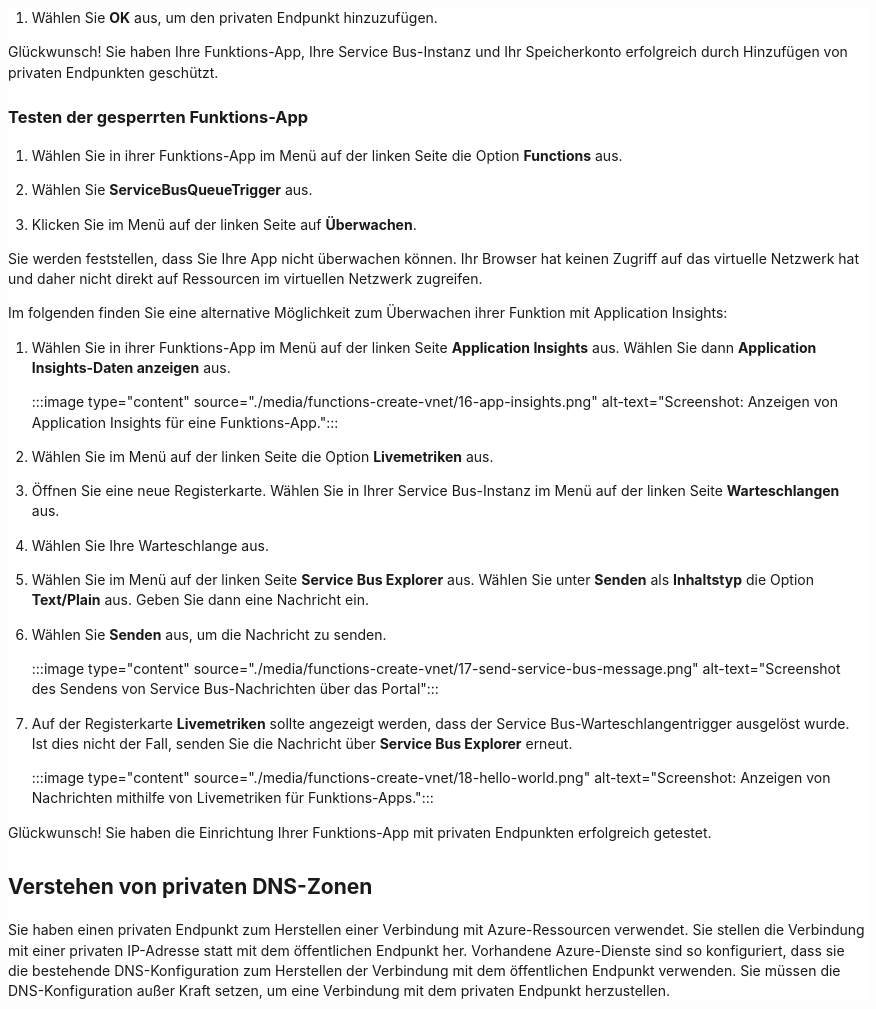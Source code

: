 1. Wählen Sie **OK** aus, um den privaten Endpunkt hinzuzufügen. 
 
Glückwunsch! Sie haben Ihre Funktions-App, Ihre Service Bus-Instanz und Ihr Speicherkonto erfolgreich durch Hinzufügen von privaten Endpunkten geschützt.

### <a name="test-your-locked-down-function-app"></a>Testen der gesperrten Funktions-App

1. Wählen Sie in ihrer Funktions-App im Menü auf der linken Seite die Option **Functions** aus.

1. Wählen Sie **ServiceBusQueueTrigger** aus.

1. Klicken Sie im Menü auf der linken Seite auf **Überwachen**. 
 
Sie werden feststellen, dass Sie Ihre App nicht überwachen können. Ihr Browser hat keinen Zugriff auf das virtuelle Netzwerk hat und daher nicht direkt auf Ressourcen im virtuellen Netzwerk zugreifen. 
 
Im folgenden finden Sie eine alternative Möglichkeit zum Überwachen ihrer Funktion mit Application Insights:

1. Wählen Sie in ihrer Funktions-App im Menü auf der linken Seite **Application Insights** aus. Wählen Sie dann **Application Insights-Daten anzeigen** aus.

    :::image type="content" source="./media/functions-create-vnet/16-app-insights.png" alt-text="Screenshot: Anzeigen von Application Insights für eine Funktions-App.":::

1. Wählen Sie im Menü auf der linken Seite die Option **Livemetriken** aus.

1. Öffnen Sie eine neue Registerkarte. Wählen Sie in Ihrer Service Bus-Instanz im Menü auf der linken Seite **Warteschlangen** aus.

1. Wählen Sie Ihre Warteschlange aus.

1. Wählen Sie im Menü auf der linken Seite **Service Bus Explorer** aus. Wählen Sie unter **Senden** als **Inhaltstyp** die Option **Text/Plain** aus. Geben Sie dann eine Nachricht ein. 

1. Wählen Sie **Senden** aus, um die Nachricht zu senden.

    :::image type="content" source="./media/functions-create-vnet/17-send-service-bus-message.png" alt-text="Screenshot des Sendens von Service Bus-Nachrichten über das Portal":::

1. Auf der Registerkarte **Livemetriken** sollte angezeigt werden, dass der Service Bus-Warteschlangentrigger ausgelöst wurde. Ist dies nicht der Fall, senden Sie die Nachricht über **Service Bus Explorer** erneut.

    :::image type="content" source="./media/functions-create-vnet/18-hello-world.png" alt-text="Screenshot: Anzeigen von Nachrichten mithilfe von Livemetriken für Funktions-Apps.":::

Glückwunsch! Sie haben die Einrichtung Ihrer Funktions-App mit privaten Endpunkten erfolgreich getestet.

## <a name="understand-private-dns-zones"></a>Verstehen von privaten DNS-Zonen
Sie haben einen privaten Endpunkt zum Herstellen einer Verbindung mit Azure-Ressourcen verwendet. Sie stellen die Verbindung mit einer privaten IP-Adresse statt mit dem öffentlichen Endpunkt her. Vorhandene Azure-Dienste sind so konfiguriert, dass sie die bestehende DNS-Konfiguration zum Herstellen der Verbindung mit dem öffentlichen Endpunkt verwenden. Sie müssen die DNS-Konfiguration außer Kraft setzen, um eine Verbindung mit dem privaten Endpunkt herzustellen.
